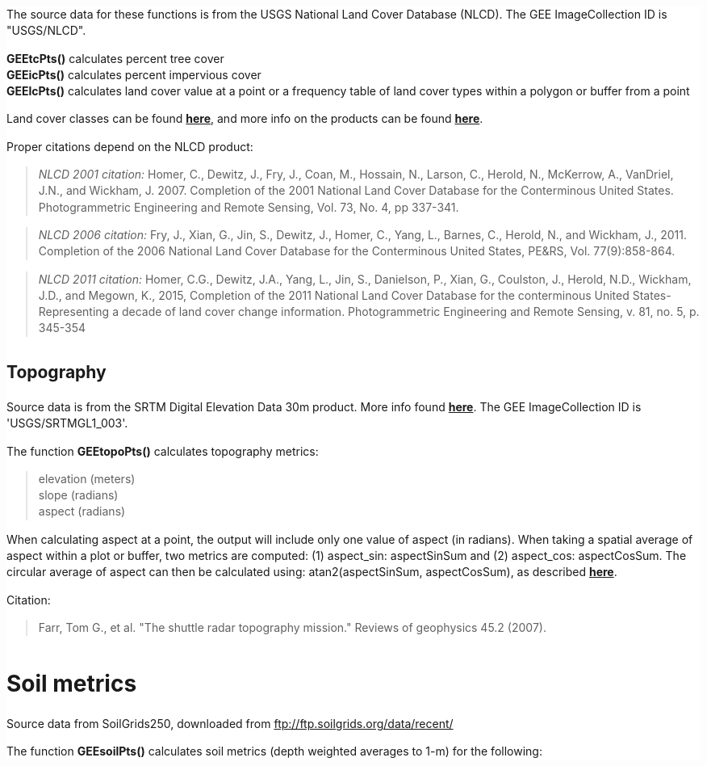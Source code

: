 The source data for these functions is from the USGS National Land Cover Database (NLCD). The GEE ImageCollection ID is
"USGS/NLCD".

__GEEtcPts()__ calculates percent tree cover  
__GEEicPts()__ calculates percent impervious cover  
__GEElcPts()__ calculates land cover value at a point or a frequency table of land cover types within a polygon or buffer from a point

Land cover classes can be found __[here](https://www.mrlc.gov/data/legends/national-land-cover-database-2011-nlcd2011-legend)__, and more info on the products can be found __[here](https://www.mrlc.gov/data)__.

Proper citations depend on the NLCD product:  
> _NLCD 2001 citation:_ Homer, C., Dewitz, J., Fry, J., Coan, M., Hossain, N., Larson, C., Herold, N., McKerrow, A., VanDriel, J.N., and Wickham, J. 2007. Completion of the 2001 National Land Cover Database for the Conterminous United States. Photogrammetric Engineering and Remote Sensing, Vol. 73, No. 4, pp 337-341.  

> _NLCD 2006 citation:_ Fry, J., Xian, G., Jin, S., Dewitz, J., Homer, C., Yang, L., Barnes, C., Herold, N., and Wickham, J., 2011. Completion of the 2006 National Land Cover Database for the Conterminous United States, PE&RS, Vol. 77(9):858-864.  

> _NLCD 2011 citation:_ Homer, C.G., Dewitz, J.A., Yang, L., Jin, S., Danielson, P., Xian, G., Coulston, J., Herold, N.D., Wickham, J.D., and Megown, K., 2015, Completion of the 2011 National Land Cover Database for the conterminous United States-Representing a decade of land cover change information. Photogrammetric Engineering and Remote Sensing, v. 81, no. 5, p. 345-354  

## Topography

Source data is from the SRTM Digital Elevation Data 30m product. More info found __[here](https://www2.jpl.nasa.gov/srtm/)__. The GEE ImageCollection ID is 'USGS/SRTMGL1_003'.


The function __GEEtopoPts()__ calculates topography metrics:
> elevation (meters)  
> slope (radians)  
> aspect (radians)  

When calculating aspect at a point, the output will include only one value of aspect (in radians). When taking a spatial average of aspect within a plot or buffer, two metrics are computed: (1) aspect_sin: aspectSinSum and (2) aspect_cos: aspectCosSum. The circular average of aspect can then be calculated using: atan2(aspectSinSum, aspectCosSum), as described __[here](https://en.wikipedia.org/wiki/Mean_of_circular_quantities)__.

Citation:  
> Farr, Tom G., et al. "The shuttle radar topography mission." Reviews of geophysics 45.2 (2007).


# Soil metrics

Source data from SoilGrids250, downloaded from ftp://ftp.soilgrids.org/data/recent/

The function __GEEsoilPts()__ calculates soil metrics (depth weighted averages to 1-m) for the following:
